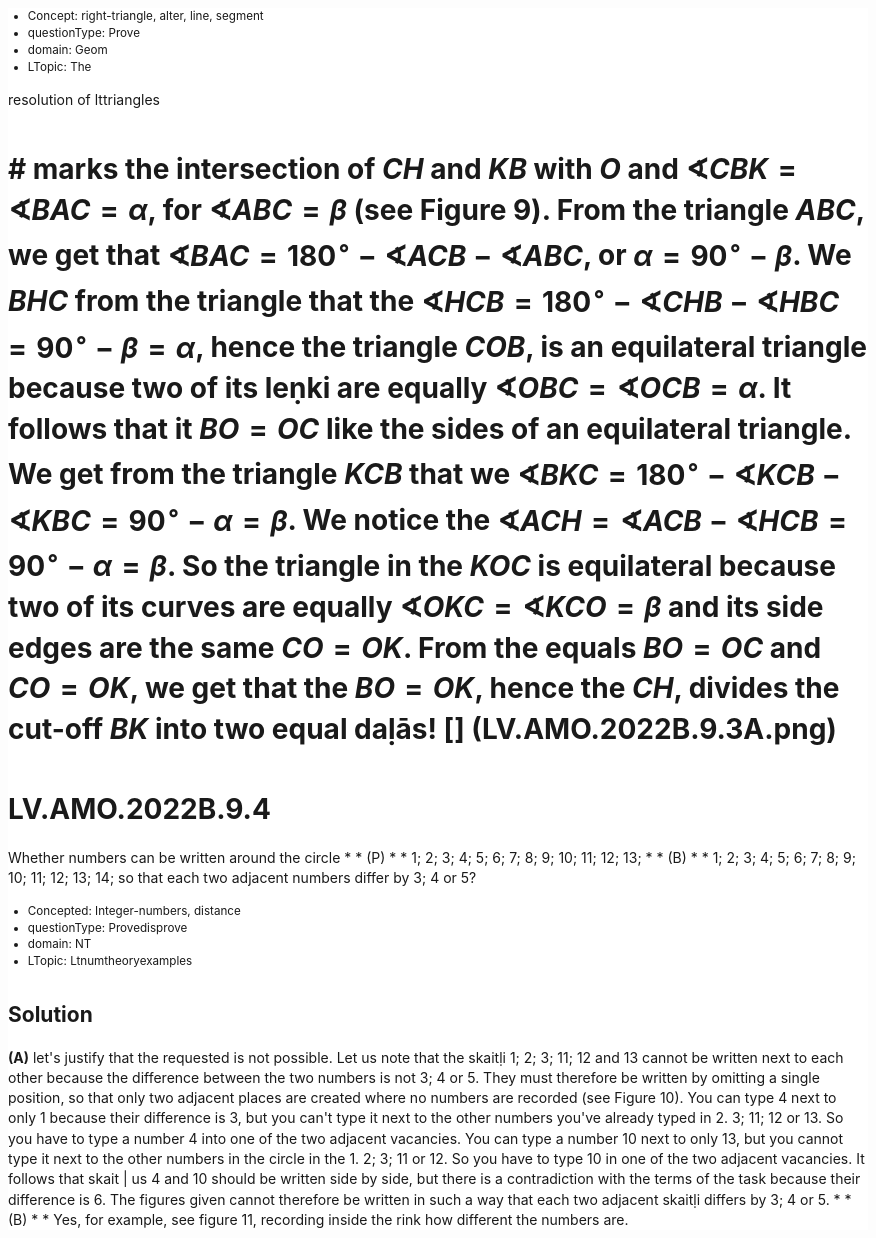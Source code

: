 <small>

* Concept: right-triangle, alter, line, segment
* questionType: Prove
* domain: Geom
* LTopic: The

</small> resolution of lttriangles 
# # marks the intersection of $CH$ and $KB$ with $O$ and $\sphericalangle CBK=\sphericalangle BAC=\alpha$, for $\sphericalangle ABC=\beta$ (see Figure 9). From the triangle $ABC$, we get that $\sphericalangle BAC=180^{\circ}-\sphericalangle ACB-\sphericalangle ABC$, or $\alpha=90^{\circ}-\beta$. We $BHC$ from the triangle that the $\sphericalangle HCB=180^{\circ}-\sphericalangle CHB-\sphericalangle HBC=90^{\circ}-\beta=\alpha$, hence the triangle $COB$, is an equilateral triangle because two of its leṇki are equally $\sphericalangle OBC=\sphericalangle OCB=\alpha$. It follows that it $BO = OC$ like the sides of an equilateral triangle. We get from the triangle $KCB$ that we $\sphericalangle BKC=180^{\circ}-\sphericalangle KCB-\sphericalangle KBC =  90^{\circ}-\alpha=\beta$. We notice the $\sphericalangle ACH=\sphericalangle ACB-\sphericalangle HCB=90^{\circ}-\alpha=\beta$. So the triangle in the $KOC$ is equilateral because two of its curves are equally $\sphericalangle OKC=\sphericalangle KCO = \beta$ and its side edges are the same $CO=OK$. From the equals $BO=OC$ and $CO=OK$, we get that the $BO=OK$, hence the $CH$, divides the cut-off $BK$ into two equal daḷās! [] (LV.AMO.2022B.9.3A.png)

# <lo-sample/> LV.AMO.2022B.9.4

Whether numbers can be written around the circle * * (P) * * 1; 2; 3; 4; 5; 6; 7; 8; 9; 10; 11; 12; 13; * * (B) * * 1; 2; 3; 4; 5; 6; 7; 8; 9; 10; 11; 12; 13; 14; so that each two adjacent numbers differ by $3$; $4$ or $5$? 

<small>

* Concepted: Integer-numbers, distance
* questionType: Provedisprove
* domain: NT
* LTopic: Ltnumtheoryexamples

</small> 

## Solution 

**(A)** let's justify that the requested is not possible. Let us note that the skaitḷi $1$; $2$; $3$; $11$; $12$ and $13$ cannot be written next to each other because the difference between the two numbers is not $3$; $4$ or $5$. They must therefore be written by omitting a single position, so that only two adjacent places are created where no numbers are recorded (see Figure 10). You can type 4 next to only $1$ because their difference is $3$, but you can't type it next to the other numbers you've already typed in $2$. $3$; $11$; $12$ or $13$. So you have to type a number $4$ into one of the two adjacent vacancies. You can type a number $10$ next to only 13, but you cannot type it next to the other numbers in the circle in the $1$. $2$; $3$; $11$ or $12$. So you have to type 10 in one of the two adjacent vacancies. It follows that skait | us 4 and 10 should be written side by side, but there is a contradiction with the terms of the task because their difference is $6$. The figures given cannot therefore be written in such a way that each two adjacent skaitḷi differs by $3$; $4$ or $5$. * * (B) * * Yes, for example, see figure 11, recording inside the rink how different the numbers are.
